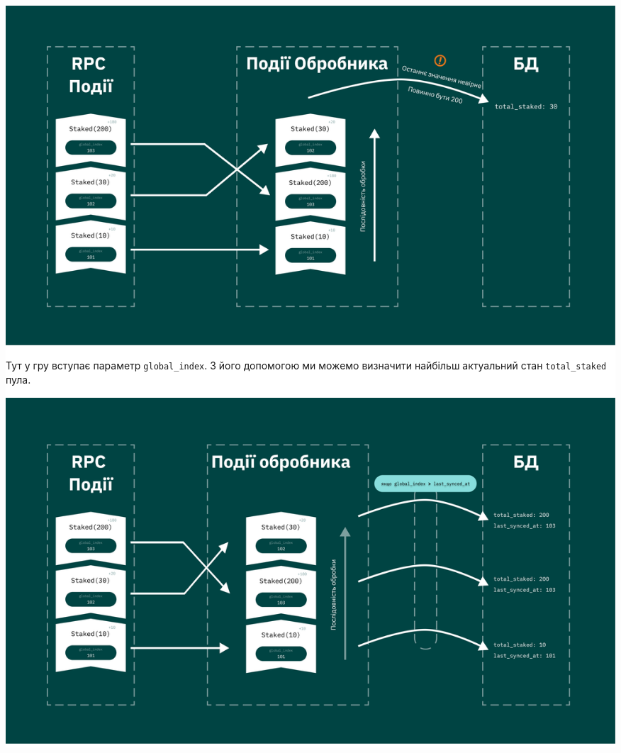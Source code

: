 ![Проблема послідовності обробки подій](/resources/1-ua-2.jpg)

Тут у гру вступає параметр `global_index`. З його допомогою ми можемо визначити найбільш актуальний стан `total_staked` пула.


![Вирішення проблеми послідовності обробки подій з використанням global_index](/resources/1-ua-3.jpg)
